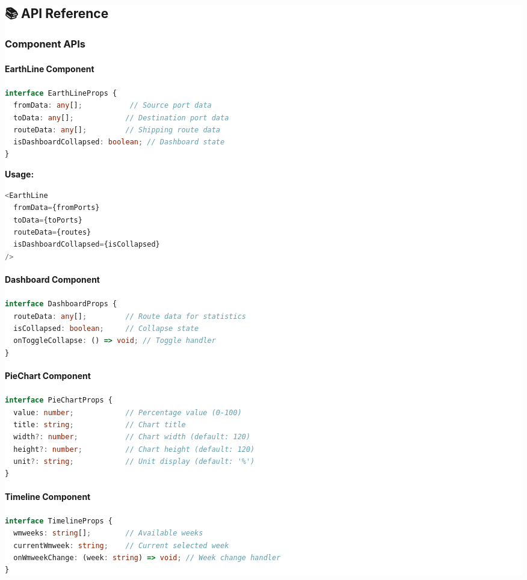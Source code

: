 
## 📚 API Reference

### Component APIs

#### **EarthLine Component**
```typescript
interface EarthLineProps {
  fromData: any[];           // Source port data
  toData: any[];            // Destination port data  
  routeData: any[];         // Shipping route data
  isDashboardCollapsed: boolean; // Dashboard state
}
```

**Usage:**
```typescript
<EarthLine 
  fromData={fromPorts}
  toData={toPorts} 
  routeData={routes}
  isDashboardCollapsed={isCollapsed}
/>
```

#### **Dashboard Component**
```typescript
interface DashboardProps {
  routeData: any[];         // Route data for statistics
  isCollapsed: boolean;     // Collapse state
  onToggleCollapse: () => void; // Toggle handler
}
```

#### **PieChart Component**
```typescript
interface PieChartProps {
  value: number;            // Percentage value (0-100)
  title: string;            // Chart title
  width?: number;           // Chart width (default: 120)
  height?: number;          // Chart height (default: 120)
  unit?: string;            // Unit display (default: '%')
}
```

#### **Timeline Component**
```typescript
interface TimelineProps {
  wmweeks: string[];        // Available weeks
  currentWmweek: string;    // Current selected week
  onWmweekChange: (week: string) => void; // Week change handler
}
```
